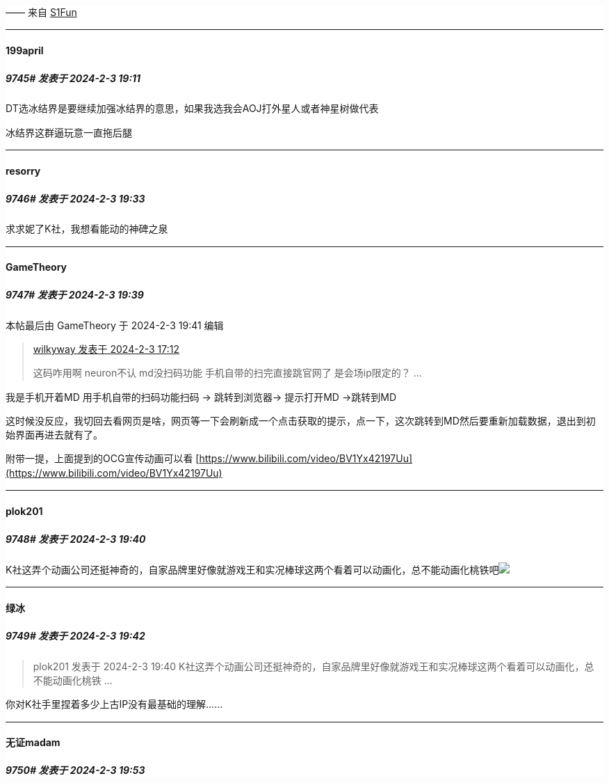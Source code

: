 —— 来自 [S1Fun](https://s1fun.koalcat.com)

*****

####  199april  
##### 9745#       发表于 2024-2-3 19:11

DT选冰结界是要继续加强冰结界的意思，如果我选我会AOJ打外星人或者神星树做代表

冰结界这群逼玩意一直拖后腿


*****

####  resorry  
##### 9746#       发表于 2024-2-3 19:33

求求妮了K社，我想看能动的神碑之泉

*****

####  GameTheory  
##### 9747#       发表于 2024-2-3 19:39

 本帖最后由 GameTheory 于 2024-2-3 19:41 编辑 
<blockquote><a href="httphttps://bbs.saraba1st.com/2b/forum.php?mod=redirect&amp;goto=findpost&amp;pid=63871428&amp;ptid=2029623" target="_blank">wilkyway 发表于 2024-2-3 17:12</a>

这码咋用啊 neuron不认 md没扫码功能 手机自带的扫完直接跳官网了 是会场ip限定的？ ...</blockquote>
我是手机开着MD 用手机自带的扫码功能扫码 -&gt; 跳转到浏览器-&gt; 提示打开MD -&gt;跳转到MD

这时候没反应，我切回去看网页是啥，网页等一下会刷新成一个点击获取的提示，点一下，这次跳转到MD然后要重新加载数据，退出到初始界面再进去就有了。

附带一提，上面提到的OCG宣传动画可以看 [https://www.bilibili.com/video/BV1Yx42197Uu](https://www.bilibili.com/video/BV1Yx42197Uu)

*****

####  plok201  
##### 9748#       发表于 2024-2-3 19:40

K社这弄个动画公司还挺神奇的，自家品牌里好像就游戏王和实况棒球这两个看着可以动画化，总不能动画化桃铁吧<img src="https://static.saraba1st.com/image/smiley/face2017/067.png" referrerpolicy="no-referrer">

*****

####  绿冰  
##### 9749#       发表于 2024-2-3 19:42

<blockquote>plok201 发表于 2024-2-3 19:40
K社这弄个动画公司还挺神奇的，自家品牌里好像就游戏王和实况棒球这两个看着可以动画化，总不能动画化桃铁 ...</blockquote>
你对K社手里捏着多少上古IP没有最基础的理解……


*****

####  无证madam  
##### 9750#       发表于 2024-2-3 19:53
